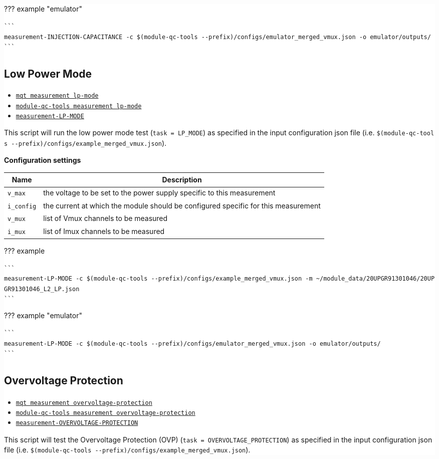 ??? example "emulator"

    ```
    measurement-INJECTION-CAPACITANCE -c $(module-qc-tools --prefix)/configs/emulator_merged_vmux.json -o emulator/outputs/
    ```

## Low Power Mode

- [`mqt measurement lp-mode`](reference/cli.md#mqt-measurement-lp-mode)
- [`module-qc-tools measurement lp-mode`](reference/cli.md#mqt-measurement-lp-mode)
- [`measurement-LP-MODE`](reference/cli.md#mqt-measurement-lp-mode)

This script will run the low power mode test (`task = LP_MODE`) as specified in
the input configuration json file (i.e.
`$(module-qc-tools --prefix)/configs/example_merged_vmux.json`).

**Configuration settings**

| Name       | Description                                                                        |
| ---------- | ---------------------------------------------------------------------------------- |
| `v_max`    | the voltage to be set to the power supply specific to this measurement             |
| `i_config` | the current at which the module should be configured specific for this measurement |
| `v_mux`    | list of Vmux channels to be measured                                               |
| `i_mux`    | list of Imux channels to be measured                                               |

??? example

    ```
    measurement-LP-MODE -c $(module-qc-tools --prefix)/configs/example_merged_vmux.json -m ~/module_data/20UPGR91301046/20UPGR91301046_L2_LP.json
    ```

??? example "emulator"

    ```
    measurement-LP-MODE -c $(module-qc-tools --prefix)/configs/emulator_merged_vmux.json -o emulator/outputs/
    ```

## Overvoltage Protection

- [`mqt measurement overvoltage-protection`](reference/cli.md#mqt-measurement-overvoltage-protection)
- [`module-qc-tools measurement overvoltage-protection`](reference/cli.md#mqt-measurement-overvoltage-protection)
- [`measurement-OVERVOLTAGE-PROTECTION`](reference/cli.md#mqt-measurement-overvoltage-protection)

This script will test the Overvoltage Protection (OVP)
(`task = OVERVOLTAGE_PROTECTION`) as specified in the input configuration json
file (i.e. `$(module-qc-tools --prefix)/configs/example_merged_vmux.json`).
